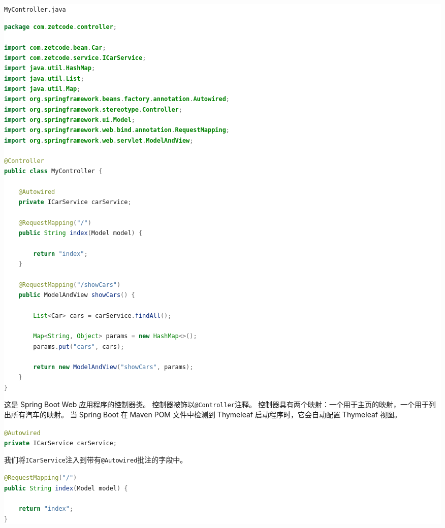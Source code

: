 `MyController.java`

```java
package com.zetcode.controller;

import com.zetcode.bean.Car;
import com.zetcode.service.ICarService;
import java.util.HashMap;
import java.util.List;
import java.util.Map;
import org.springframework.beans.factory.annotation.Autowired;
import org.springframework.stereotype.Controller;
import org.springframework.ui.Model;
import org.springframework.web.bind.annotation.RequestMapping;
import org.springframework.web.servlet.ModelAndView;

@Controller
public class MyController {

    @Autowired
    private ICarService carService;

    @RequestMapping("/")
    public String index(Model model) {

        return "index";
    }    

    @RequestMapping("/showCars")
    public ModelAndView showCars() {

        List<Car> cars = carService.findAll();

        Map<String, Object> params = new HashMap<>();
        params.put("cars", cars);

        return new ModelAndView("showCars", params);
    }
}

```

这是 Spring Boot Web 应用程序的控制器类。 控制器被饰以`@Controller`注释。 控制器具有两个映射：一个用于主页的映射，一个用于列出所有汽车的映射。 当 Spring Boot 在 Maven POM 文件中检测到 Thymeleaf 启动程序时，它会自动配置 Thymeleaf 视图。

```java
@Autowired
private ICarService carService;

```

我们将`ICarService`注入到带有`@Autowired`批注的字段中。

```java
@RequestMapping("/")
public String index(Model model) {

    return "index";
}   

```
